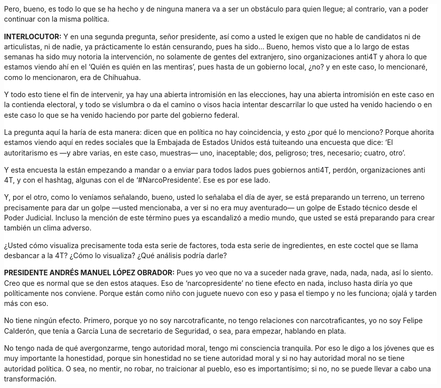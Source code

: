 Pero, bueno, es todo lo que se ha hecho y de ninguna manera va a ser un
obstáculo para quien llegue; al contrario, van a poder continuar con la misma
política.

**INTERLOCUTOR:** Y en una segunda pregunta, señor presidente, así como a
usted le exigen que no hable de candidatos ni de articulistas, ni de nadie, ya
prácticamente lo están censurando, pues ha sido… Bueno, hemos visto que a lo
largo de estas semanas ha sido muy notoria la intervención, no solamente de
gentes del extranjero, sino organizaciones anti4T y ahora lo que estamos
viendo ahí en el ‘Quién es quién en las mentiras’, pues hasta de un gobierno
local, ¿no? y en este caso, lo mencionaré, como lo mencionaron, era de
Chihuahua.

Y todo esto tiene el fin de intervenir, ya hay una abierta intromisión en las
elecciones, hay una abierta intromisión en este caso en la contienda
electoral, y todo se vislumbra o da el camino o visos hacia intentar
descarrilar lo que usted ha venido haciendo o en este caso lo que se ha venido
haciendo por parte del gobierno federal.

La pregunta aquí la haría de esta manera: dicen que en política no hay
coincidencia, y esto ¿por qué lo menciono? Porque ahorita estamos viendo aquí
en redes sociales que la Embajada de Estados Unidos está tuiteando una
encuesta que dice: ‘El autoritarismo es —y abre varias, en este caso,
muestras— uno, inaceptable; dos, peligroso; tres, necesario; cuatro, otro’.

Y esta encuesta la están empezando a mandar o a enviar para todos lados pues
gobiernos anti4T, perdón, organizaciones anti 4T, y con el hashtag, algunas
con el de ‘#NarcoPresidente’. Ese es por ese lado.

Y, por el otro, como lo veníamos señalando, bueno, usted lo señalaba el día de
ayer, se está preparando un terreno, un terreno precisamente para dar un golpe
—usted mencionaba, a ver si no era muy aventurado— un golpe de Estado técnico
desde el Poder Judicial. Incluso la mención de este término pues ya
escandalizó a medio mundo, que usted se está preparando para crear también un
clima adverso.

¿Usted cómo visualiza precisamente toda esta serie de factores, toda esta
serie de ingredientes, en este coctel que se llama desbancar a la 4T? ¿Cómo lo
visualiza? ¿Qué análisis podría darle?

**PRESIDENTE ANDRÉS MANUEL LÓPEZ OBRADOR:** Pues yo veo que no va a suceder
nada grave, nada, nada, nada, así lo siento. Creo que es normal que se den
estos ataques. Eso de ‘narcopresidente’ no tiene efecto en nada, incluso hasta
diría yo que políticamente nos conviene. Porque están como niño con juguete
nuevo con eso y pasa el tiempo y no les funciona; ojalá y tarden más con eso.

No tiene ningún efecto. Primero, porque yo no soy narcotraficante, no tengo
relaciones con narcotraficantes, yo no soy Felipe Calderón, que tenía a García
Luna de secretario de Seguridad, o sea, para empezar, hablando en plata.

No tengo nada de qué avergonzarme, tengo autoridad moral, tengo mi consciencia
tranquila. Por eso le digo a los jóvenes que es muy importante la honestidad,
porque sin honestidad no se tiene autoridad moral y si no hay autoridad moral
no se tiene autoridad política. O sea, no mentir, no robar, no traicionar al
pueblo, eso es importantísimo; si no, no se puede llevar a cabo una
transformación.

